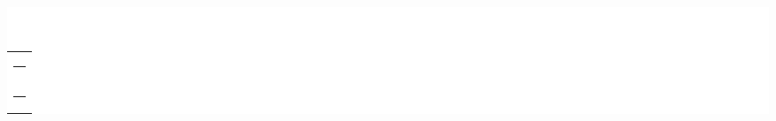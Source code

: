 <tr>

<td class="mceDividerBlock" style="min-width: 100%; border-top-width: 1px; border-top-style: solid; border-top-color: #323232; line-height: 0; font-size: 0;" valign="top">&nbsp;</td>

</tr>

</tbody>

</table>

</td>

</tr>

<tr style="height: 2px;">

<td id="blockContainerId-74" class="mceDividerBlockContainer" style="background-color: transparent; padding: 0px; height: 2px;" valign="top">

<table class="mceDividerContainer" style="background-color: transparent; width: 100%;" border="0" width="100%" cellspacing="0" cellpadding="0" align="center" data-block-id="74">

<tbody>

<tr>

<td class="mceDividerBlock" style="min-width: 100%; border-top-width: 1px; border-top-style: solid; border-top-color: #323232; line-height: 0; font-size: 0;" valign="top">&nbsp;</td>

</tr>

</tbody>

</table>

</td>

</tr>

<tr style="height: 100px;">

<td id="blockContainerId-75" class="mceLayoutContainer" style="padding: 12px 0px; height: 100px;" valign="top">

<table border="0" width="100%" cellspacing="0" cellpadding="0" align="center" data-block-id="75">

<tbody>

<tr class="mceRow">

<td style="background-position: center; background-repeat: no-repeat; background-size: cover;" valign="top">

<table border="0" width="100%" cellspacing="24" cellpadding="0">

<tbody>

<tr>

<td class="mceColumn" colspan="12" valign="top" width="100%" data-block-id="-12">

<table border="0" width="100%" cellspacing="0" cellpadding="0">

